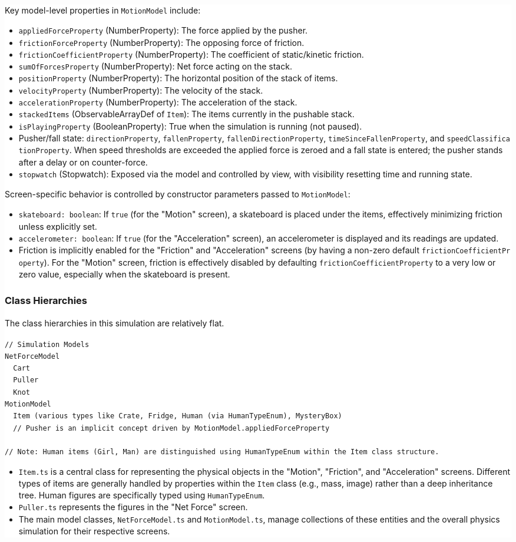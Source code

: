 Key model-level properties in `MotionModel` include:

* `appliedForceProperty` (NumberProperty): The force applied by the pusher.
* `frictionForceProperty` (NumberProperty): The opposing force of friction.
* `frictionCoefficientProperty` (NumberProperty): The coefficient of static/kinetic friction.
* `sumOfForcesProperty` (NumberProperty): Net force acting on the stack.
* `positionProperty` (NumberProperty): The horizontal position of the stack of items.
* `velocityProperty` (NumberProperty): The velocity of the stack.
* `accelerationProperty` (NumberProperty): The acceleration of the stack.
* `stackedItems` (ObservableArrayDef of `Item`): The items currently in the pushable stack.
* `isPlayingProperty` (BooleanProperty): True when the simulation is running (not paused).
* Pusher/fall state: `directionProperty`, `fallenProperty`, `fallenDirectionProperty`, `timeSinceFallenProperty`, and
  `speedClassificationProperty`. When speed thresholds are exceeded the applied force is zeroed and a fall state is
  entered; the pusher stands after a delay or on counter-force.
* `stopwatch` (Stopwatch): Exposed via the model and controlled by view, with visibility resetting time and running
  state.

Screen-specific behavior is controlled by constructor parameters passed to `MotionModel`:

* `skateboard: boolean`: If `true` (for the "Motion" screen), a skateboard is placed under the items, effectively
  minimizing friction unless explicitly set.
* `accelerometer: boolean`: If `true` (for the "Acceleration" screen), an accelerometer is displayed and its readings
  are updated.
* Friction is implicitly enabled for the "Friction" and "Acceleration" screens (by having a non-zero default
  `frictionCoefficientProperty`). For the "Motion" screen, friction is effectively disabled by defaulting
  `frictionCoefficientProperty` to a very low or zero value, especially when the skateboard is present.

### Class Hierarchies

The class hierarchies in this simulation are relatively flat.

```
// Simulation Models
NetForceModel
  Cart
  Puller
  Knot
MotionModel
  Item (various types like Crate, Fridge, Human (via HumanTypeEnum), MysteryBox)
  // Pusher is an implicit concept driven by MotionModel.appliedForceProperty

// Note: Human items (Girl, Man) are distinguished using HumanTypeEnum within the Item class structure.
```

* `Item.ts` is a central class for representing the physical objects in the "Motion", "Friction", and "Acceleration"
  screens. Different types of items are generally handled by properties within the `Item` class (e.g., mass, image)
  rather than a deep inheritance tree. Human figures are specifically typed using `HumanTypeEnum`.
* `Puller.ts` represents the figures in the "Net Force" screen.
* The main model classes, `NetForceModel.ts` and `MotionModel.ts`, manage collections of these entities and the overall
  physics simulation for their respective screens.
